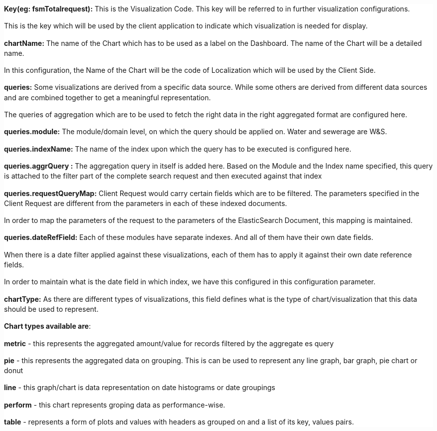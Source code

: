 **Key(eg: fsmTotalrequest):** This is the Visualization Code. This key will be referred to in further visualization configurations.

This is the key which will be used by the client application to indicate which visualization is needed for display.

**chartName:** The name of the Chart which has to be used as a label on the Dashboard. The name of the Chart will be a detailed name.

In this configuration, the Name of the Chart will be the code of Localization which will be used by the Client Side.

**queries:** Some visualizations are derived from a specific data source. While some others are derived from different data sources and are combined together to get a meaningful representation.

The queries of aggregation which are to be used to fetch the right data in the right aggregated format are configured here.

**queries.module:** The module/domain level, on which the query should be applied on. Water and sewerage are W\&S.

**queries.indexName:** The name of the index upon which the query has to be executed is configured here.

**queries.aggrQuery :** The aggregation query in itself is added here. Based on the Module and the Index name specified, this query is attached to the filter part of the complete search request and then executed against that index

**queries.requestQueryMap:** Client Request would carry certain fields which are to be filtered. The parameters specified in the Client Request are different from the parameters in each of these indexed documents.

In order to map the parameters of the request to the parameters of the ElasticSearch Document, this mapping is maintained.

**queries.dateRefField:** Each of these modules have separate indexes. And all of them have their own date fields.&#x20;

When there is a date filter applied against these visualizations, each of them has to apply it against their own date reference fields.

In order to maintain what is the date field in which index, we have this configured in this configuration parameter.

**chartType:** As there are different types of visualizations, this field defines what is the type of chart/visualization that this data should be used to represent.&#x20;

**Chart types available are**:

**metric** - this represents the aggregated amount/value for records filtered by the aggregate es query&#x20;

**pie** - this represents the aggregated data on grouping. This is can be used to represent any line graph, bar graph, pie chart or donut

**line** - this graph/chart is data representation on date histograms or date groupings

**perform** - this chart represents groping data as performance-wise.

**table** - represents a form of plots and values with headers as grouped on and a list of its key, values pairs.&#x20;
